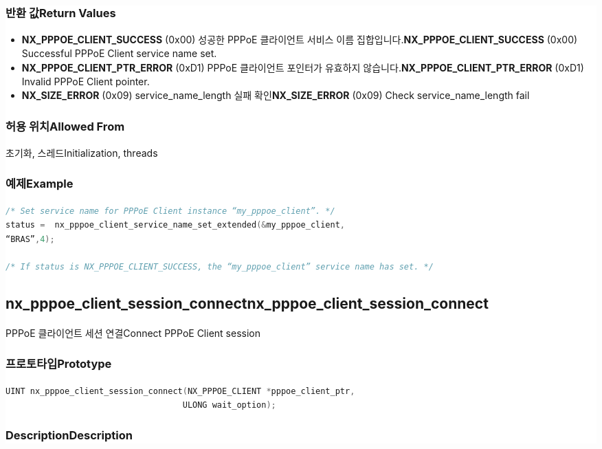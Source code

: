 ### <a name="return-values"></a><span data-ttu-id="f7ff4-236">반환 값</span><span class="sxs-lookup"><span data-stu-id="f7ff4-236">Return Values</span></span>

 - <span data-ttu-id="f7ff4-237">**NX_PPPOE_CLIENT_SUCCESS** (0x00) 성공한 PPPoE 클라이언트 서비스 이름 집합입니다.</span><span class="sxs-lookup"><span data-stu-id="f7ff4-237">**NX_PPPOE_CLIENT_SUCCESS** (0x00) Successful PPPoE Client service name set.</span></span>
 - <span data-ttu-id="f7ff4-238">**NX_PPPOE_CLIENT_PTR_ERROR** (0xD1) PPPoE 클라이언트 포인터가 유효하지 않습니다.</span><span class="sxs-lookup"><span data-stu-id="f7ff4-238">**NX_PPPOE_CLIENT_PTR_ERROR** (0xD1) Invalid PPPoE Client pointer.</span></span>
 - <span data-ttu-id="f7ff4-239">**NX_SIZE_ERROR** (0x09) service_name_length 실패 확인</span><span class="sxs-lookup"><span data-stu-id="f7ff4-239">**NX_SIZE_ERROR** (0x09) Check service_name_length fail</span></span>

### <a name="allowed-from"></a><span data-ttu-id="f7ff4-240">허용 위치</span><span class="sxs-lookup"><span data-stu-id="f7ff4-240">Allowed From</span></span>

<span data-ttu-id="f7ff4-241">초기화, 스레드</span><span class="sxs-lookup"><span data-stu-id="f7ff4-241">Initialization, threads</span></span>

### <a name="example"></a><span data-ttu-id="f7ff4-242">예제</span><span class="sxs-lookup"><span data-stu-id="f7ff4-242">Example</span></span>

```c
/* Set service name for PPPoE Client instance “my_pppoe_client”. */
status =  nx_pppoe_client_service_name_set_extended(&my_pppoe_client,
“BRAS”,4);

/* If status is NX_PPPOE_CLIENT_SUCCESS, the “my_pppoe_client” service name has set. */
```

## <a name="nx_pppoe_client_session_connect"></a><span data-ttu-id="f7ff4-243">nx_pppoe_client_session_connect</span><span class="sxs-lookup"><span data-stu-id="f7ff4-243">nx_pppoe_client_session_connect</span></span>

<span data-ttu-id="f7ff4-244">PPPoE 클라이언트 세션 연결</span><span class="sxs-lookup"><span data-stu-id="f7ff4-244">Connect PPPoE Client session</span></span>

### <a name="prototype"></a><span data-ttu-id="f7ff4-245">프로토타입</span><span class="sxs-lookup"><span data-stu-id="f7ff4-245">Prototype</span></span>

```c
UINT nx_pppoe_client_session_connect(NX_PPPOE_CLIENT *pppoe_client_ptr,
                                    ULONG wait_option);
```

### <a name="description"></a><span data-ttu-id="f7ff4-246">Description</span><span class="sxs-lookup"><span data-stu-id="f7ff4-246">Description</span></span>
